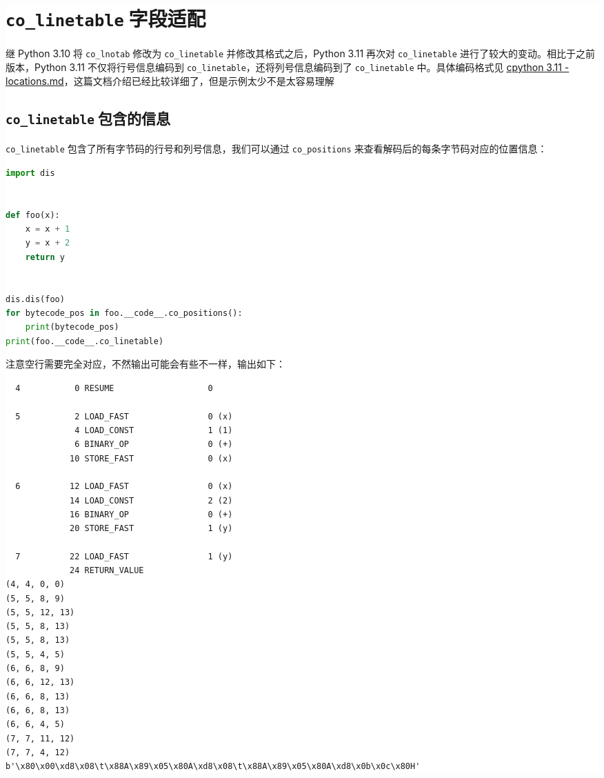 # `co_linetable` 字段适配

继 Python 3.10 将 `co_lnotab` 修改为 `co_linetable` 并修改其格式之后，Python 3.11 再次对 `co_linetable` 进行了较大的变动。相比于之前版本，Python 3.11 不仅将行号信息编码到 `co_linetable`，还将列号信息编码到了 `co_linetable` 中。具体编码格式见 [cpython 3.11 - locations.md](https://github.com/python/cpython/blob/3.11/Objects/locations.md)，这篇文档介绍已经比较详细了，但是示例太少不是太容易理解

## `co_linetable` 包含的信息

`co_linetable` 包含了所有字节码的行号和列号信息，我们可以通过 `co_positions` 来查看解码后的每条字节码对应的位置信息：

```python
import dis


def foo(x):
    x = x + 1
    y = x + 2
    return y


dis.dis(foo)
for bytecode_pos in foo.__code__.co_positions():
    print(bytecode_pos)
print(foo.__code__.co_linetable)
```

注意空行需要完全对应，不然输出可能会有些不一样，输出如下：

```text
  4           0 RESUME                   0

  5           2 LOAD_FAST                0 (x)
              4 LOAD_CONST               1 (1)
              6 BINARY_OP                0 (+)
             10 STORE_FAST               0 (x)

  6          12 LOAD_FAST                0 (x)
             14 LOAD_CONST               2 (2)
             16 BINARY_OP                0 (+)
             20 STORE_FAST               1 (y)

  7          22 LOAD_FAST                1 (y)
             24 RETURN_VALUE
(4, 4, 0, 0)
(5, 5, 8, 9)
(5, 5, 12, 13)
(5, 5, 8, 13)
(5, 5, 8, 13)
(5, 5, 4, 5)
(6, 6, 8, 9)
(6, 6, 12, 13)
(6, 6, 8, 13)
(6, 6, 8, 13)
(6, 6, 4, 5)
(7, 7, 11, 12)
(7, 7, 4, 12)
b'\x80\x00\xd8\x08\t\x88A\x89\x05\x80A\xd8\x08\t\x88A\x89\x05\x80A\xd8\x0b\x0c\x80H'
```
